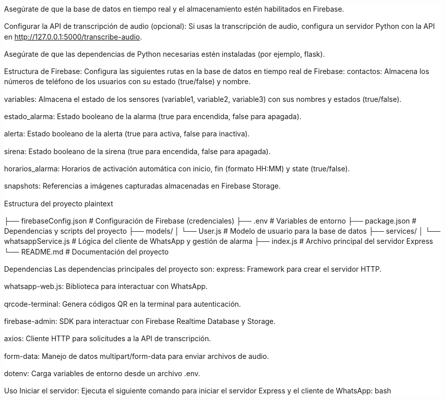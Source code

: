 Asegúrate de que la base de datos en tiempo real y el almacenamiento estén habilitados en Firebase.

Configurar la API de transcripción de audio (opcional):
Si usas la transcripción de audio, configura un servidor Python con la API en http://127.0.0.1:5000/transcribe-audio.

Asegúrate de que las dependencias de Python necesarias estén instaladas (por ejemplo, flask).

Estructura de Firebase:
Configura las siguientes rutas en la base de datos en tiempo real de Firebase:
contactos: Almacena los números de teléfono de los usuarios con su estado (true/false) y nombre.

variables: Almacena el estado de los sensores (variable1, variable2, variable3) con sus nombres y estados (true/false).

estado_alarma: Estado booleano de la alarma (true para encendida, false para apagada).

alerta: Estado booleano de la alerta (true para activa, false para inactiva).

sirena: Estado booleano de la sirena (true para encendida, false para apagada).

horarios_alarma: Horarios de activación automática con inicio, fin (formato HH:MM) y state (true/false).

snapshots: Referencias a imágenes capturadas almacenadas en Firebase Storage.

Estructura del proyecto
plaintext

├── firebaseConfig.json      # Configuración de Firebase (credenciales)
├── .env                     # Variables de entorno
├── package.json             # Dependencias y scripts del proyecto
├── models/
│   └── User.js              # Modelo de usuario para la base de datos
├── services/
│   └── whatsappService.js   # Lógica del cliente de WhatsApp y gestión de alarma
├── index.js                 # Archivo principal del servidor Express
└── README.md                # Documentación del proyecto

Dependencias
Las dependencias principales del proyecto son:
express: Framework para crear el servidor HTTP.

whatsapp-web.js: Biblioteca para interactuar con WhatsApp.

qrcode-terminal: Genera códigos QR en la terminal para autenticación.

firebase-admin: SDK para interactuar con Firebase Realtime Database y Storage.

axios: Cliente HTTP para solicitudes a la API de transcripción.

form-data: Manejo de datos multipart/form-data para enviar archivos de audio.

dotenv: Carga variables de entorno desde un archivo .env.

Uso
Iniciar el servidor:
Ejecuta el siguiente comando para iniciar el servidor Express y el cliente de WhatsApp:
bash

